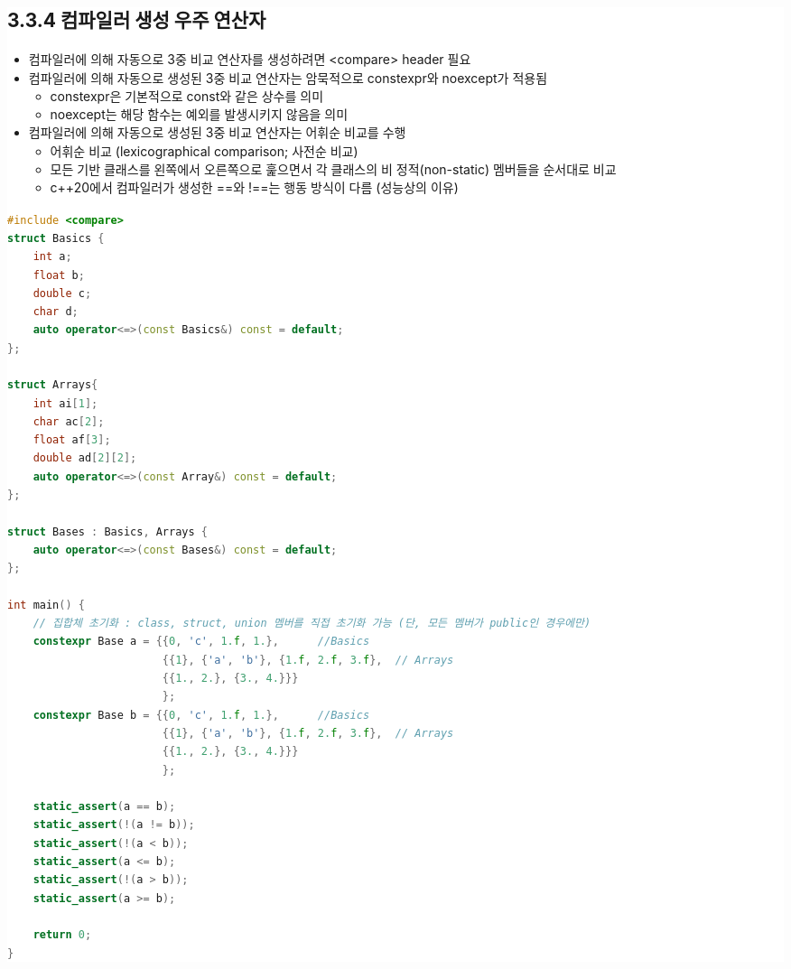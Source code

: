 
## 3.3.4 컴파일러 생성 우주 연산자

* 컴파일러에 의해 자동으로 3중 비교 연산자를 생성하려면 \<compare> header 필요
* 컴파일러에 의해 자동으로 생성된 3중 비교 연산자는 암묵적으로 constexpr와 noexcept가 적용됨
    + constexpr은 기본적으로 const와 같은 상수를 의미
    + noexcept는 해당 함수는 예외를 발생시키지 않음을 의미
* 컴파일러에 의해 자동으로 생성된 3중 비교 연산자는 어휘순 비교를 수행
    + 어휘순 비교 (lexicographical comparison; 사전순 비교)
    + 모든 기반 클래스를 왼쪽에서 오른쪽으로 훑으면서 각 클래스의 비 정적(non-static) 멤버들을 순서대로 비교
    + c++20에서 컴파일러가 생성한 ==와 !==는 행동 방식이 다름 (성능상의 이유)


```cpp
#include <compare>
struct Basics {
    int a;
    float b;
    double c;
    char d;
    auto operator<=>(const Basics&) const = default;
};

struct Arrays{
    int ai[1];
    char ac[2];
    float af[3];
    double ad[2][2];
    auto operator<=>(const Array&) const = default;
};

struct Bases : Basics, Arrays {
    auto operator<=>(const Bases&) const = default;
};

int main() {   
    // 집합체 초기화 : class, struct, union 멤버를 직접 초기화 가능 (단, 모든 멤버가 public인 경우에만)
    constexpr Base a = {{0, 'c', 1.f, 1.},      //Basics
                        {{1}, {'a', 'b'}, {1.f, 2.f, 3.f},  // Arrays
                        {{1., 2.}, {3., 4.}}}
                        };
    constexpr Base b = {{0, 'c', 1.f, 1.},      //Basics
                        {{1}, {'a', 'b'}, {1.f, 2.f, 3.f},  // Arrays
                        {{1., 2.}, {3., 4.}}}
                        };
    
    static_assert(a == b);
    static_assert(!(a != b));
    static_assert(!(a < b));
    static_assert(a <= b);
    static_assert(!(a > b));
    static_assert(a >= b);
                        
    return 0;
}
```
